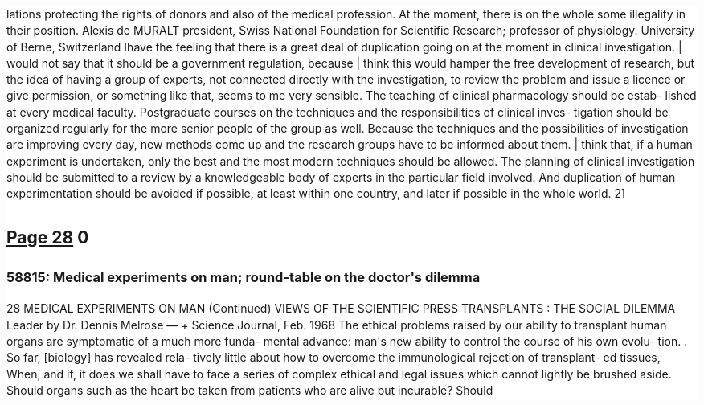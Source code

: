 lations protecting the rights of donors and also of the 
medical profession. At the moment, there is on the whole 
some illegality in their position. 
Alexis de MURALT 
president, Swiss National Foundation for 
Scientific Research; professor of physiology. 
University of Berne, Switzerland 
Ihave the feeling that there is a great deal of 
duplication going on at the moment in clinical investigation. 
| would not say that it should be a government regulation, 
because | think this would hamper the free development of 
research, but the idea of having a group of experts, not 
connected directly with the investigation, to review the 
problem and issue a licence or give permission, or 
something like that, seems to me very sensible. 
The teaching of clinical pharmacology should be estab- 
lished at every medical faculty. Postgraduate courses on 
the techniques and the responsibilities of clinical inves- 
tigation should be organized regularly for the more senior 
people of the group as well. Because the techniques and 
the possibilities of investigation are improving every day, 
new methods come up and the research groups have to be 
informed about them. 
| think that, if a human experiment is undertaken, only 
the best and the most modern techniques should be 
allowed. The planning of clinical investigation should be 
submitted to a review by a knowledgeable body of experts 
in the particular field involved. And duplication of human 
experimentation should be avoided if possible, at least 
within one country, and later if possible in the whole world. 
2]

## [Page 28](https://demo.humlab.umu.se/courier/058803engo.pdf#page=28) 0

### 58815: Medical experiments on man; round-table on the doctor's dilemma

28 
MEDICAL EXPERIMENTS ON MAN (Continued) 
VIEWS OF THE 
SCIENTIFIC PRESS 
TRANSPLANTS : 
THE SOCIAL DILEMMA 
Leader by Dr. Dennis Melrose 
— + Science Journal, Feb. 1968 
The ethical problems raised by our 
ability to transplant human organs are 
symptomatic of a much more funda- 
mental advance: man's new ability to 
control the course of his own evolu- 
tion. . 
So far, [biology] has revealed rela- 
tively little about how to overcome the 
immunological rejection of transplant- 
ed tissues, 
When, and if, it does we shall have 
to face a series of complex ethical 
and legal issues which cannot lightly 
be brushed aside. Should organs such 
as the heart be taken from patients 
who are alive but incurable? Should 